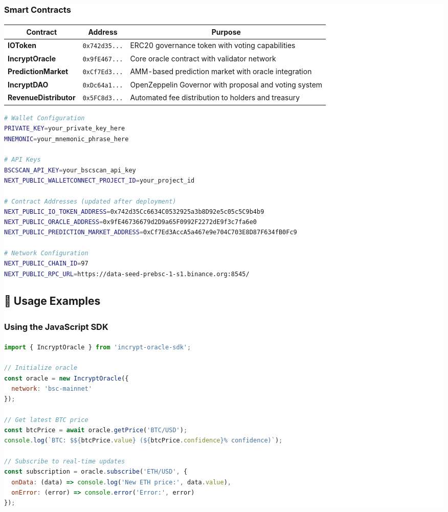 ### Smart Contracts

| Contract | Address | Purpose |
|----------|---------|---------|
| **IOToken** | `0x742d35...` | ERC20 governance token with voting capabilities |
| **IncryptOracle** | `0x9fE467...` | Core oracle contract with validator network |
| **PredictionMarket** | `0xCf7Ed3...` | AMM-based prediction market with oracle integration |
| **IncryptDAO** | `0xDc64a1...` | OpenZeppelin Governor with proposal and voting system |
| **RevenueDistributor** | `0x5FC8d3...` | Automated fee distribution to holders and treasury |


```bash
# Wallet Configuration
PRIVATE_KEY=your_private_key_here
MNEMONIC=your_mnemonic_phrase_here

# API Keys
BSCSCAN_API_KEY=your_bscscan_api_key
NEXT_PUBLIC_WALLETCONNECT_PROJECT_ID=your_project_id

# Contract Addresses (updated after deployment)
NEXT_PUBLIC_IO_TOKEN_ADDRESS=0x742d35Cc6634C0532925a3b8D92e5c05c5C9b4b9
NEXT_PUBLIC_ORACLE_ADDRESS=0x9fE46736679d2D9a65F0992F2272dE9f3c7fa6e0
NEXT_PUBLIC_PREDICTION_MARKET_ADDRESS=0xCf7Ed3AccA5a467e9e704C703E8D87F634fB0Fc9

# Network Configuration  
NEXT_PUBLIC_CHAIN_ID=97
NEXT_PUBLIC_RPC_URL=https://data-seed-prebsc-1-s1.binance.org:8545/
```

## 🎯 Usage Examples

### Using the JavaScript SDK

```javascript
import { IncryptOracle } from 'incrypt-oracle-sdk';

// Initialize oracle
const oracle = new IncryptOracle({
  network: 'bsc-mainnet'
});

// Get latest BTC price
const btcPrice = await oracle.getPrice('BTC/USD');
console.log(`BTC: $${btcPrice.value} (${btcPrice.confidence}% confidence)`);

// Subscribe to real-time updates
const subscription = oracle.subscribe('ETH/USD', {
  onData: (data) => console.log('New ETH price:', data.value),
  onError: (error) => console.error('Error:', error)
});
```
